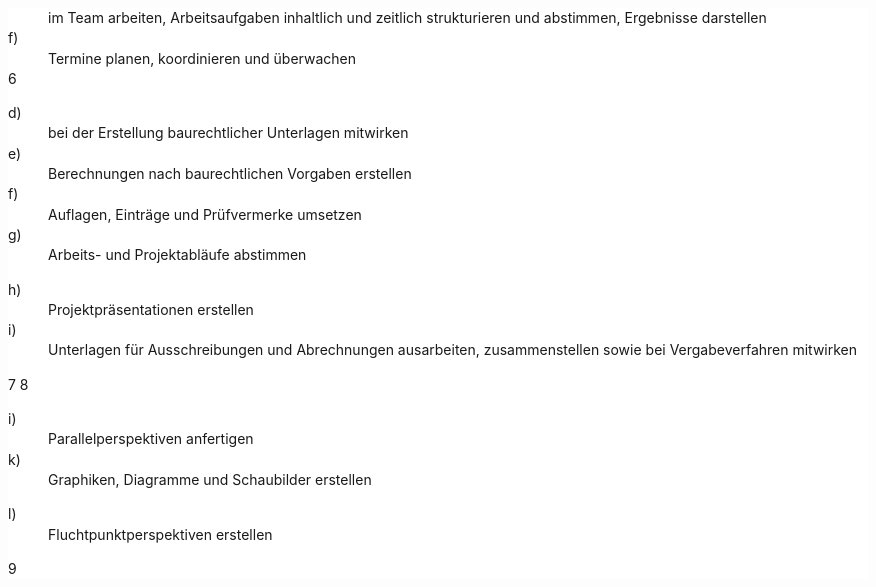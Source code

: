 <dd>im Team arbeiten, Arbeitsaufgaben inhaltlich und zeitlich strukturieren und abstimmen, Ergebnisse darstellen
</dd>
<dt>f)</dt>
<dd>Termine planen, koordinieren und überwachen
</dd>
</dl></td>
</tr>
<tr class="odd">
<td>6</td>
</tr>
<tr class="even">
<td><dl>
<dt>d)</dt>
<dd>bei der Erstellung baurechtlicher Unterlagen mitwirken
</dd>
<dt>e)</dt>
<dd>Berechnungen nach baurechtlichen Vorgaben erstellen
</dd>
<dt>f)</dt>
<dd>Auflagen, Einträge und Prüfvermerke umsetzen
</dd>
<dt>g)</dt>
<dd>Arbeits- und Projektabläufe abstimmen
</dd>
</dl></td>
</tr>
<tr class="odd">
<td><dl>
<dt>h)</dt>
<dd>Projektpräsentationen erstellen
</dd>
<dt>i)</dt>
<dd>Unterlagen für Ausschreibungen und Abrechnungen ausarbeiten, zusammenstellen sowie bei Vergabeverfahren mitwirken
</dd>
</dl></td>
</tr>
<tr class="even">
<td>7</td>
</tr>
<tr class="odd">
<td>8</td>
</tr>
<tr class="even">
<td><dl>
<dt>i)</dt>
<dd>Parallelperspektiven anfertigen
</dd>
<dt>k)</dt>
<dd>Graphiken, Diagramme und Schaubilder erstellen
</dd>
</dl></td>
</tr>
<tr class="odd">
<td><dl>
<dt>l)</dt>
<dd>Fluchtpunktperspektiven erstellen
</dd>
</dl></td>
</tr>
<tr class="even">
<td>9</td>
</tr>